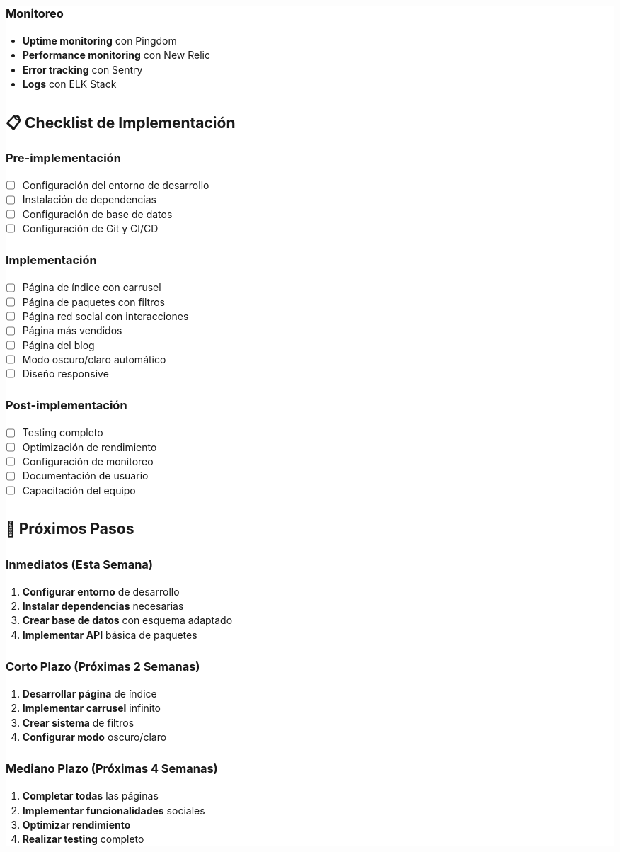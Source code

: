 ### **Monitoreo**
- **Uptime monitoring** con Pingdom
- **Performance monitoring** con New Relic
- **Error tracking** con Sentry
- **Logs** con ELK Stack

## 📋 Checklist de Implementación

### **Pre-implementación**
- [ ] Configuración del entorno de desarrollo
- [ ] Instalación de dependencias
- [ ] Configuración de base de datos
- [ ] Configuración de Git y CI/CD

### **Implementación**
- [ ] Página de índice con carrusel
- [ ] Página de paquetes con filtros
- [ ] Página red social con interacciones
- [ ] Página más vendidos
- [ ] Página del blog
- [ ] Modo oscuro/claro automático
- [ ] Diseño responsive

### **Post-implementación**
- [ ] Testing completo
- [ ] Optimización de rendimiento
- [ ] Configuración de monitoreo
- [ ] Documentación de usuario
- [ ] Capacitación del equipo

## 🎯 Próximos Pasos

### **Inmediatos (Esta Semana)**
1. **Configurar entorno** de desarrollo
2. **Instalar dependencias** necesarias
3. **Crear base de datos** con esquema adaptado
4. **Implementar API** básica de paquetes

### **Corto Plazo (Próximas 2 Semanas)**
1. **Desarrollar página** de índice
2. **Implementar carrusel** infinito
3. **Crear sistema** de filtros
4. **Configurar modo** oscuro/claro

### **Mediano Plazo (Próximas 4 Semanas)**
1. **Completar todas** las páginas
2. **Implementar funcionalidades** sociales
3. **Optimizar rendimiento**
4. **Realizar testing** completo
